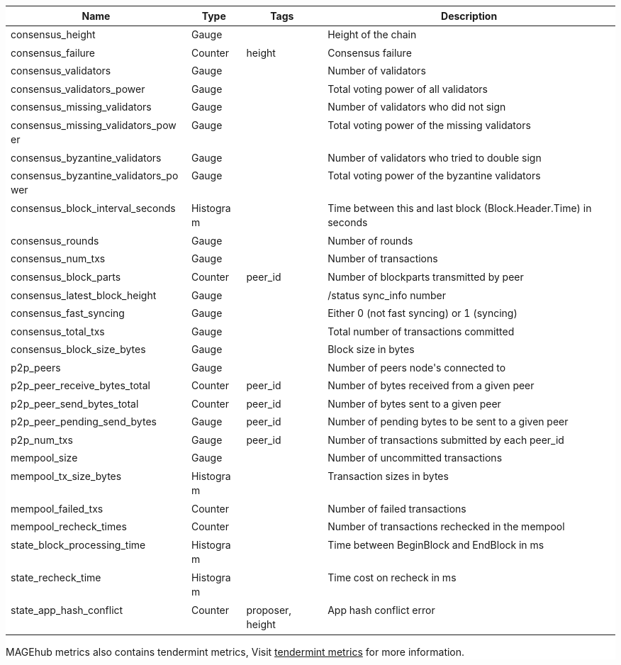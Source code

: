 | **Name**                             | **Type**  | **Tags**         | **Description**                                                 |
| ------------------------------------ | --------- | ---------------- | --------------------------------------------------------------- |
| consensus_height                     | Gauge     |                  | Height of the chain                                             |
| consensus_failure                    | Counter   | height           | Consensus failure                                               |
| consensus_validators                 | Gauge     |                  | Number of validators                                            |
| consensus_validators_power           | Gauge     |                  | Total voting power of all validators                            |
| consensus_missing_validators         | Gauge     |                  | Number of validators who did not sign                           |
| consensus_missing_validators_power   | Gauge     |                  | Total voting power of the missing validators                    |
| consensus_byzantine_validators       | Gauge     |                  | Number of validators who tried to double sign                   |
| consensus_byzantine_validators_power | Gauge     |                  | Total voting power of the byzantine validators                  |
| consensus_block_interval_seconds     | Histogram |                  | Time between this and last block (Block.Header.Time) in seconds |
| consensus_rounds                     | Gauge     |                  | Number of rounds                                                |
| consensus_num_txs                    | Gauge     |                  | Number of transactions                                          |
| consensus_block_parts                | Counter   | peer_id          | Number of blockparts transmitted by peer                        |
| consensus_latest_block_height        | Gauge     |                  | /status sync_info number                                        |
| consensus_fast_syncing               | Gauge     |                  | Either 0 (not fast syncing) or 1 (syncing)                      |
| consensus_total_txs                  | Gauge     |                  | Total number of transactions committed                          |
| consensus_block_size_bytes           | Gauge     |                  | Block size in bytes                                             |
| p2p_peers                            | Gauge     |                  | Number of peers node's connected to                             |
| p2p_peer_receive_bytes_total         | Counter   | peer_id          | Number of bytes received from a given peer                      |
| p2p_peer_send_bytes_total            | Counter   | peer_id          | Number of bytes sent to a given peer                            |
| p2p_peer_pending_send_bytes          | Gauge     | peer_id          | Number of pending bytes to be sent to a given peer              |
| p2p_num_txs                          | Gauge     | peer_id          | Number of transactions submitted by each peer_id                |
| mempool_size                         | Gauge     |                  | Number of uncommitted transactions                              |
| mempool_tx_size_bytes                | Histogram |                  | Transaction sizes in bytes                                      |
| mempool_failed_txs                   | Counter   |                  | Number of failed transactions                                   |
| mempool_recheck_times                | Counter   |                  | Number of transactions rechecked in the mempool                 |
| state_block_processing_time          | Histogram |                  | Time between BeginBlock and EndBlock in ms                      |
| state_recheck_time                   | Histogram |                  | Time cost on recheck in ms                                      |
| state_app_hash_conflict              | Counter   | proposer, height | App hash conflict error                                         |

MAGEhub metrics also contains tendermint metrics, Visit [tendermint metrics](https://github.com/irisnet/tendermint/blob/irisnet/master/docs/tendermint-core/metrics.md) for more information.
